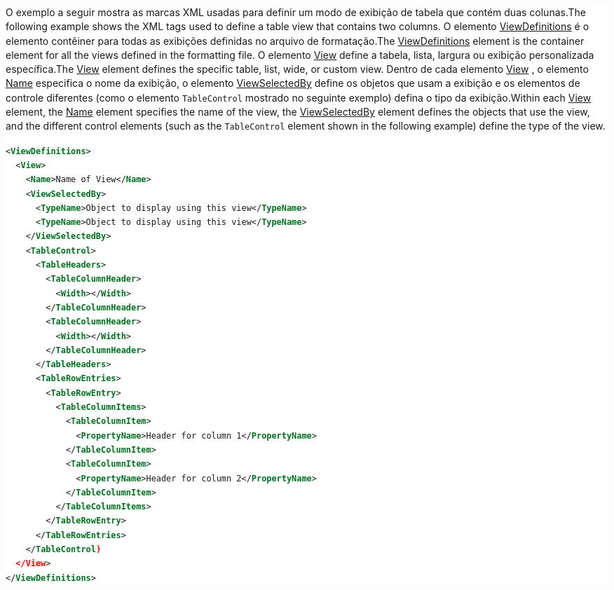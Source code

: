 <span data-ttu-id="8f0f5-156">O exemplo a seguir mostra as marcas XML usadas para definir um modo de exibição de tabela que contém duas colunas.</span><span class="sxs-lookup"><span data-stu-id="8f0f5-156">The following example shows the XML tags used to define a table view that contains two columns.</span></span> <span data-ttu-id="8f0f5-157">O elemento [ViewDefinitions](./viewdefinitions-element-format.md) é o elemento contêiner para todas as exibições definidas no arquivo de formatação.</span><span class="sxs-lookup"><span data-stu-id="8f0f5-157">The [ViewDefinitions](./viewdefinitions-element-format.md) element is the container element for all the views defined in the formatting file.</span></span> <span data-ttu-id="8f0f5-158">O elemento [View](./view-element-format.md) define a tabela, lista, largura ou exibição personalizada específica.</span><span class="sxs-lookup"><span data-stu-id="8f0f5-158">The [View](./view-element-format.md) element defines the specific table, list, wide, or custom view.</span></span> <span data-ttu-id="8f0f5-159">Dentro de cada elemento [View](./view-element-format.md) , o elemento [Name](./name-element-for-view-format.md) especifica o nome da exibição, o elemento [ViewSelectedBy](./viewselectedby-element-format.md) define os objetos que usam a exibição e os elementos de controle diferentes (como o elemento `TableControl` mostrado no seguinte exemplo) defina o tipo da exibição.</span><span class="sxs-lookup"><span data-stu-id="8f0f5-159">Within each [View](./view-element-format.md) element, the [Name](./name-element-for-view-format.md) element specifies the name of the view, the [ViewSelectedBy](./viewselectedby-element-format.md) element defines the objects that use the view, and the different control elements (such as the `TableControl` element shown in the following example) define the type of the view.</span></span>

```xml
<ViewDefinitions>
  <View>
    <Name>Name of View</Name>
    <ViewSelectedBy>
      <TypeName>Object to display using this view</TypeName>
      <TypeName>Object to display using this view</TypeName>
    </ViewSelectedBy>
    <TableControl>
      <TableHeaders>
        <TableColumnHeader>
          <Width></Width>
        </TableColumnHeader>
        <TableColumnHeader>
          <Width></Width>
        </TableColumnHeader>
      </TableHeaders>
      <TableRowEntries>
        <TableRowEntry>
          <TableColumnItems>
            <TableColumnItem>
              <PropertyName>Header for column 1</PropertyName>
            </TableColumnItem>
            <TableColumnItem>
              <PropertyName>Header for column 2</PropertyName>
            </TableColumnItem>
          </TableColumnItems>
        </TableRowEntry>
      </TableRowEntries>
    </TableControl)
  </View>
</ViewDefinitions>

```
